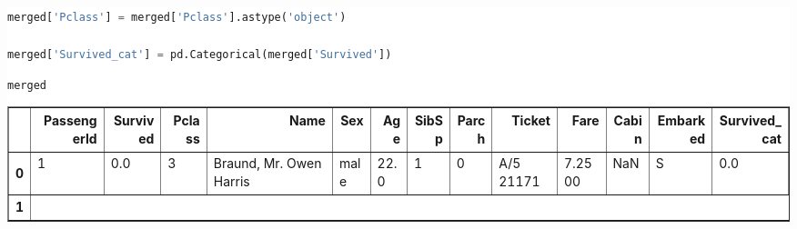 


```python
merged['Pclass'] = merged['Pclass'].astype('object')

merged['Survived_cat'] = pd.Categorical(merged['Survived'])
```


```python
merged
```




<div>
<style scoped>
    .dataframe tbody tr th:only-of-type {
        vertical-align: middle;
    }

    .dataframe tbody tr th {
        vertical-align: top;
    }

    .dataframe thead th {
        text-align: right;
    }
</style>
<table border="1" class="dataframe">
  <thead>
    <tr style="text-align: right;">
      <th></th>
      <th>PassengerId</th>
      <th>Survived</th>
      <th>Pclass</th>
      <th>Name</th>
      <th>Sex</th>
      <th>Age</th>
      <th>SibSp</th>
      <th>Parch</th>
      <th>Ticket</th>
      <th>Fare</th>
      <th>Cabin</th>
      <th>Embarked</th>
      <th>Survived_cat</th>
    </tr>
  </thead>
  <tbody>
    <tr>
      <th>0</th>
      <td>1</td>
      <td>0.0</td>
      <td>3</td>
      <td>Braund, Mr. Owen Harris</td>
      <td>male</td>
      <td>22.0</td>
      <td>1</td>
      <td>0</td>
      <td>A/5 21171</td>
      <td>7.2500</td>
      <td>NaN</td>
      <td>S</td>
      <td>0.0</td>
    </tr>
    <tr>
      <th>1</th>